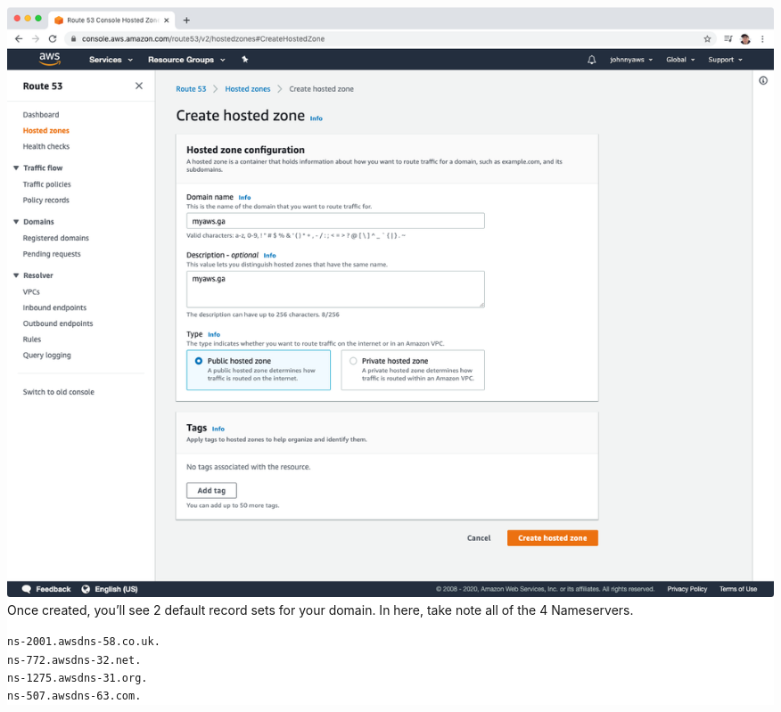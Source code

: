 ![image](/assets/images/cloud/4151/dns-create-hosted-zones-1.png)
Once created, you’ll see 2 default record sets for your domain. In here, take note all of the 4 Nameservers.
```raw
ns-2001.awsdns-58.co.uk.
ns-772.awsdns-32.net.
ns-1275.awsdns-31.org.
ns-507.awsdns-63.com.
```